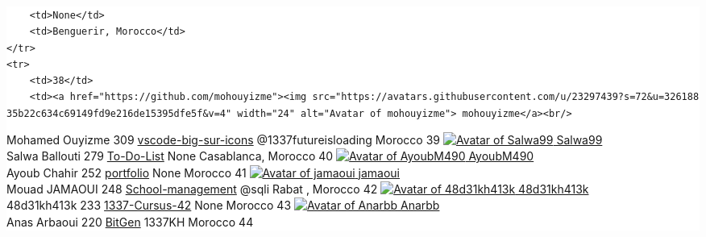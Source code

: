 		<td>None</td>
		<td>Benguerir, Morocco</td>
	</tr>
	<tr>
		<td>38</td>
		<td><a href="https://github.com/mohouyizme"><img src="https://avatars.githubusercontent.com/u/23297439?s=72&u=32618835b22c634c69149fd9e216de15395dfe5f&v=4" width="24" alt="Avatar of mohouyizme"> mohouyizme</a><br/>
Mohamed Ouyizme</td>
		<td>309</td>
		<td><a href="https://github.com/mohouyizme/vscode-big-sur-icons">vscode-big-sur-icons</a></td>
		<td>@1337futureisloading</td>
		<td>Morocco</td>
	</tr>
	<tr>
		<td>39</td>
		<td><a href="https://github.com/Salwa99"><img src="https://avatars.githubusercontent.com/u/110976050?s=72&u=77a645b340904636b88bb3d9c823babaa12d0ba5&v=4" width="24" alt="Avatar of Salwa99"> Salwa99</a><br/>
Salwa Ballouti</td>
		<td>279</td>
		<td><a href="https://github.com/Salwa99/To-Do-List">To-Do-List</a></td>
		<td>None</td>
		<td>Casablanca, Morocco</td>
	</tr>
	<tr>
		<td>40</td>
		<td><a href="https://github.com/AyoubM490"><img src="https://avatars.githubusercontent.com/u/95053734?s=72&u=946723cf4f5561d6c2071c72835823bb1d182828&v=4" width="24" alt="Avatar of AyoubM490"> AyoubM490</a><br/>
Ayoub Chahir</td>
		<td>252</td>
		<td><a href="https://github.com/AyoubM490/portfolio">portfolio</a></td>
		<td>None</td>
		<td>Morocco</td>
	</tr>
	<tr>
		<td>41</td>
		<td><a href="https://github.com/jamaoui"><img src="https://avatars.githubusercontent.com/u/18069380?s=72&u=b5227f513d701aafabc55e0409dffc51aae0099c&v=4" width="24" alt="Avatar of jamaoui"> jamaoui</a><br/>
Mouad JAMAOUI</td>
		<td>248</td>
		<td><a href="https://github.com/jamaoui/School-management">School-management</a></td>
		<td>@sqli</td>
		<td>Rabat , Morocco</td>
	</tr>
	<tr>
		<td>42</td>
		<td><a href="https://github.com/48d31kh413k"><img src="https://avatars.githubusercontent.com/u/65833007?s=72&u=9be65d007cd7391e8ba5e099e47644a3aa9d918e&v=4" width="24" alt="Avatar of 48d31kh413k"> 48d31kh413k</a><br/>
48d31kh413k</td>
		<td>233</td>
		<td><a href="https://github.com/48d31kh413k/1337-Cursus-42">1337-Cursus-42</a></td>
		<td>None</td>
		<td>Morocco</td>
	</tr>
	<tr>
		<td>43</td>
		<td><a href="https://github.com/Anarbb"><img src="https://avatars.githubusercontent.com/u/65725801?s=72&u=d2c0ccdcdd8c3e141486e101fe41b0255c6bb008&v=4" width="24" alt="Avatar of Anarbb"> Anarbb</a><br/>
Anas Arbaoui</td>
		<td>220</td>
		<td><a href="https://github.com/Anarbb/BitGen">BitGen</a></td>
		<td>1337KH</td>
		<td>Morocco</td>
	</tr>
	<tr>
		<td>44</td>